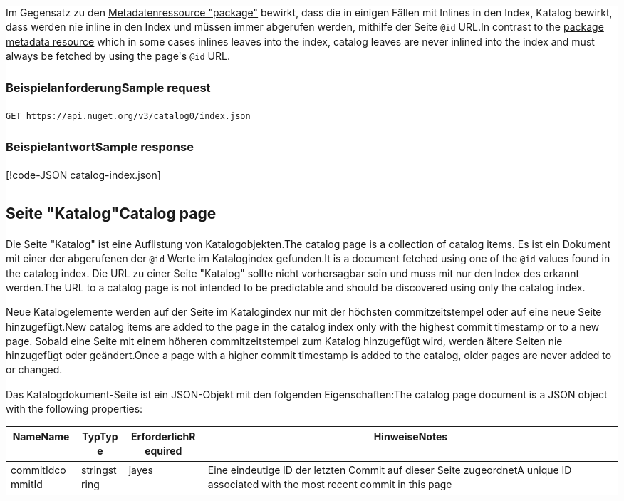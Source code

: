 <span data-ttu-id="5c00b-195">Im Gegensatz zu den [Metadatenressource "package"](registration-base-url-resource.md) bewirkt, dass die in einigen Fällen mit Inlines in den Index, Katalog bewirkt, dass werden nie inline in den Index und müssen immer abgerufen werden, mithilfe der Seite `@id` URL.</span><span class="sxs-lookup"><span data-stu-id="5c00b-195">In contrast to the [package metadata resource](registration-base-url-resource.md) which in some cases inlines leaves into the index, catalog leaves are never inlined into the index and must always be fetched by using the page's `@id` URL.</span></span>

### <a name="sample-request"></a><span data-ttu-id="5c00b-196">Beispielanforderung</span><span class="sxs-lookup"><span data-stu-id="5c00b-196">Sample request</span></span>

```
GET https://api.nuget.org/v3/catalog0/index.json
```

### <a name="sample-response"></a><span data-ttu-id="5c00b-197">Beispielantwort</span><span class="sxs-lookup"><span data-stu-id="5c00b-197">Sample response</span></span>

[!code-JSON [catalog-index.json](./_data/catalog-index.json)]

## <a name="catalog-page"></a><span data-ttu-id="5c00b-198">Seite "Katalog"</span><span class="sxs-lookup"><span data-stu-id="5c00b-198">Catalog page</span></span>

<span data-ttu-id="5c00b-199">Die Seite "Katalog" ist eine Auflistung von Katalogobjekten.</span><span class="sxs-lookup"><span data-stu-id="5c00b-199">The catalog page is a collection of catalog items.</span></span> <span data-ttu-id="5c00b-200">Es ist ein Dokument mit einer der abgerufenen der `@id` Werte im Katalogindex gefunden.</span><span class="sxs-lookup"><span data-stu-id="5c00b-200">It is a document fetched using one of the `@id` values found in the catalog index.</span></span> <span data-ttu-id="5c00b-201">Die URL zu einer Seite "Katalog" sollte nicht vorhersagbar sein und muss mit nur den Index des erkannt werden.</span><span class="sxs-lookup"><span data-stu-id="5c00b-201">The URL to a catalog page is not intended to be predictable and should be discovered using only the catalog index.</span></span>

<span data-ttu-id="5c00b-202">Neue Katalogelemente werden auf der Seite im Katalogindex nur mit der höchsten commitzeitstempel oder auf eine neue Seite hinzugefügt.</span><span class="sxs-lookup"><span data-stu-id="5c00b-202">New catalog items are added to the page in the catalog index only with the highest commit timestamp or to a new page.</span></span> <span data-ttu-id="5c00b-203">Sobald eine Seite mit einem höheren commitzeitstempel zum Katalog hinzugefügt wird, werden ältere Seiten nie hinzugefügt oder geändert.</span><span class="sxs-lookup"><span data-stu-id="5c00b-203">Once a page with a higher commit timestamp is added to the catalog, older pages are never added to or changed.</span></span>

<span data-ttu-id="5c00b-204">Das Katalogdokument-Seite ist ein JSON-Objekt mit den folgenden Eigenschaften:</span><span class="sxs-lookup"><span data-stu-id="5c00b-204">The catalog page document is a JSON object with the following properties:</span></span>

<span data-ttu-id="5c00b-205">Name</span><span class="sxs-lookup"><span data-stu-id="5c00b-205">Name</span></span>            | <span data-ttu-id="5c00b-206">Typ</span><span class="sxs-lookup"><span data-stu-id="5c00b-206">Type</span></span>             | <span data-ttu-id="5c00b-207">Erforderlich</span><span class="sxs-lookup"><span data-stu-id="5c00b-207">Required</span></span> | <span data-ttu-id="5c00b-208">Hinweise</span><span class="sxs-lookup"><span data-stu-id="5c00b-208">Notes</span></span>
--------------- | ---------------- | -------- | -----
<span data-ttu-id="5c00b-209">commitId</span><span class="sxs-lookup"><span data-stu-id="5c00b-209">commitId</span></span>        | <span data-ttu-id="5c00b-210">string</span><span class="sxs-lookup"><span data-stu-id="5c00b-210">string</span></span>           | <span data-ttu-id="5c00b-211">ja</span><span class="sxs-lookup"><span data-stu-id="5c00b-211">yes</span></span>      | <span data-ttu-id="5c00b-212">Eine eindeutige ID der letzten Commit auf dieser Seite zugeordnet</span><span class="sxs-lookup"><span data-stu-id="5c00b-212">A unique ID associated with the most recent commit in this page</span></span>